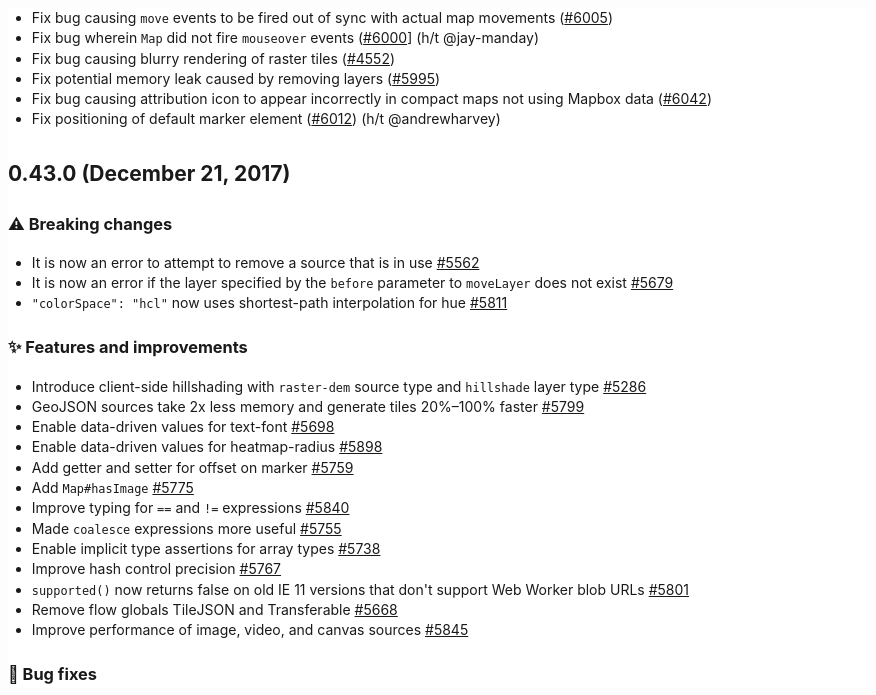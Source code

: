 * Fix bug causing `move` events to be fired out of sync with actual map movements ([#6005](https://github.com/mapabc/mapabc-gl-js/pull/6005))
* Fix bug wherein `Map` did not fire `mouseover` events ([#6000](https://github.com/mapabc/mapabc-gl-js/pull/6000)] (h/t @jay-manday)
* Fix bug causing blurry rendering of raster tiles ([#4552](https://github.com/mapabc/mapabc-gl-js/issues/4552))
* Fix potential memory leak caused by removing layers ([#5995](https://github.com/mapabc/mapabc-gl-js/issues/5995))
* Fix bug causing attribution icon to appear incorrectly in compact maps not using Mapbox data ([#6042](https://github.com/mapabc/mapabc-gl-js/pull/6042))
* Fix positioning of default marker element ([#6012](https://github.com/mapabc/mapabc-gl-js/pull/6012)) (h/t @andrewharvey)

## 0.43.0 (December 21, 2017)

### ⚠️ Breaking changes

* It is now an error to attempt to remove a source that is in use [#5562](https://github.com/mapabc/mapabc-gl-js/pull/5562)
* It is now an error if the layer specified by the `before` parameter to `moveLayer` does not exist [#5679](https://github.com/mapabc/mapabc-gl-js/pull/5679)
* `"colorSpace": "hcl"` now uses shortest-path interpolation for hue [#5811](https://github.com/mapabc/mapabc-gl-js/issues/5811)

### ✨ Features and improvements

* Introduce client-side hillshading with `raster-dem` source type and `hillshade` layer type [#5286](https://github.com/mapabc/mapabc-gl-js/pull/5286)
* GeoJSON sources take 2x less memory and generate tiles 20%–100% faster [#5799](https://github.com/mapabc/mapabc-gl-js/pull/5799)
* Enable data-driven values for text-font [#5698](https://github.com/mapabc/mapabc-gl-js/pull/5698)
* Enable data-driven values for heatmap-radius [#5898](https://github.com/mapabc/mapabc-gl-js/pull/5898)
* Add getter and setter for offset on marker [#5759](https://github.com/mapabc/mapabc-gl-js/pull/5759)
* Add `Map#hasImage` [#5775](https://github.com/mapabc/mapabc-gl-js/pull/5775)
* Improve typing for `==` and `!=` expressions [#5840](https://github.com/mapabc/mapabc-gl-js/pull/5840)
* Made `coalesce` expressions more useful [#5755](https://github.com/mapabc/mapabc-gl-js/issues/5755)
* Enable implicit type assertions for array types [#5738](https://github.com/mapabc/mapabc-gl-js/pull/5738)
* Improve hash control precision [#5767](https://github.com/mapabc/mapabc-gl-js/pull/5767)
* `supported()` now returns false on old IE 11 versions that don't support Web Worker blob URLs [#5801](https://github.com/mapabc/mapabc-gl-js/pull/5801)
* Remove flow globals TileJSON and Transferable [#5668](https://github.com/mapabc/mapabc-gl-js/pull/5668)
* Improve performance of image, video, and canvas sources [#5845](https://github.com/mapabc/mapabc-gl-js/pull/5845)

### 🐛 Bug fixes
